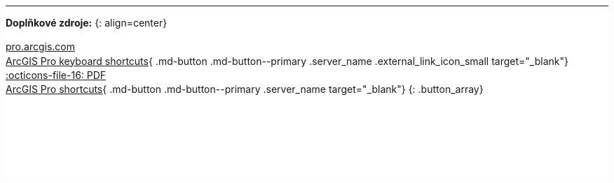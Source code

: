 <hr class="level-1">

__Doplňkové zdroje:__
{: align=center}

[<span>pro.arcgis.com</span><br>ArcGIS Pro keyboard shortcuts](https://pro.arcgis.com/en/pro-app/latest/get-started/arcgis-pro-keyboard-shortcuts.htm){ .md-button .md-button--primary .server_name .external_link_icon_small target="_blank"}
[<span>:octicons-file-16: PDF</span><br>ArcGIS Pro shortcuts](https://www.esri.com/content/dam/esrisites/en-us/media/pdf/g526942-arcgis-pro-kybrd-shrtct-FINAL.pdf){ .md-button .md-button--primary .server_name target="_blank"}
{: .button_array}



<br><br><br><br><br>


